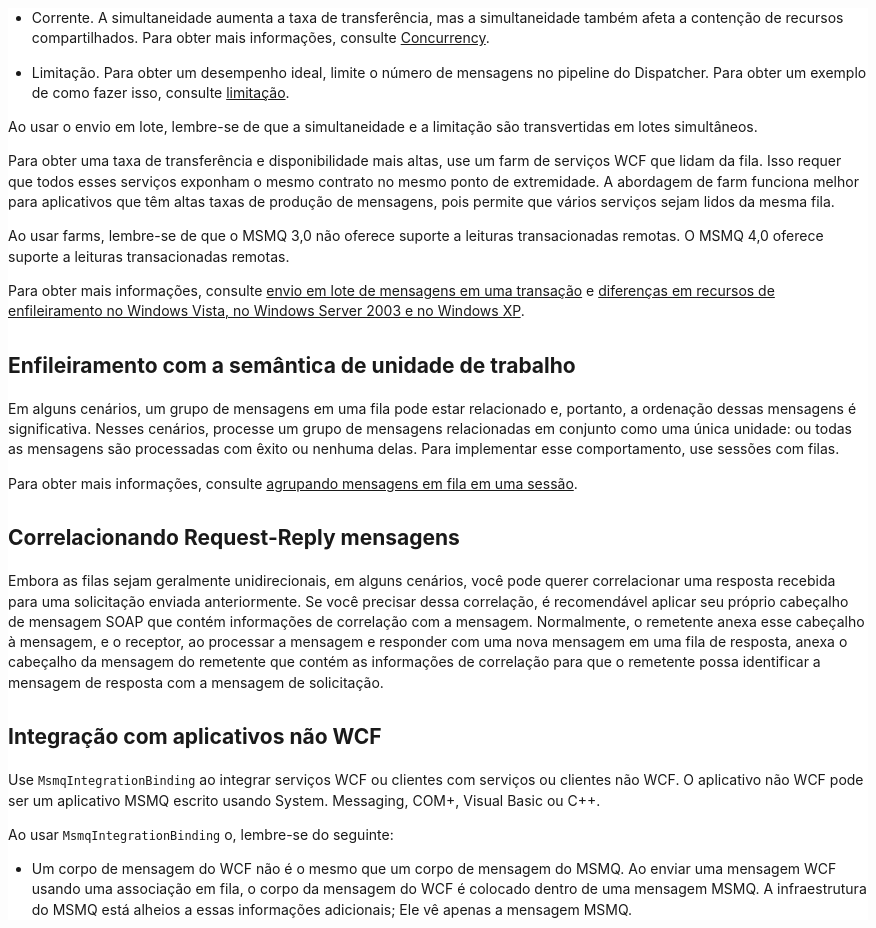 - Corrente. A simultaneidade aumenta a taxa de transferência, mas a simultaneidade também afeta a contenção de recursos compartilhados. Para obter mais informações, consulte [Concurrency](../samples/concurrency.md).  
  
- Limitação. Para obter um desempenho ideal, limite o número de mensagens no pipeline do Dispatcher. Para obter um exemplo de como fazer isso, consulte [limitação](../samples/throttling.md).  
  
 Ao usar o envio em lote, lembre-se de que a simultaneidade e a limitação são transvertidas em lotes simultâneos.  
  
 Para obter uma taxa de transferência e disponibilidade mais altas, use um farm de serviços WCF que lidam da fila. Isso requer que todos esses serviços exponham o mesmo contrato no mesmo ponto de extremidade. A abordagem de farm funciona melhor para aplicativos que têm altas taxas de produção de mensagens, pois permite que vários serviços sejam lidos da mesma fila.  
  
 Ao usar farms, lembre-se de que o MSMQ 3,0 não oferece suporte a leituras transacionadas remotas. O MSMQ 4,0 oferece suporte a leituras transacionadas remotas.  
  
 Para obter mais informações, consulte [envio em lote de mensagens em uma transação](batching-messages-in-a-transaction.md) e [diferenças em recursos de enfileiramento no Windows Vista, no Windows Server 2003 e no Windows XP](diff-in-queue-in-vista-server-2003-windows-xp.md).  
  
## <a name="queuing-with-unit-of-work-semantics"></a>Enfileiramento com a semântica de unidade de trabalho  

 Em alguns cenários, um grupo de mensagens em uma fila pode estar relacionado e, portanto, a ordenação dessas mensagens é significativa. Nesses cenários, processe um grupo de mensagens relacionadas em conjunto como uma única unidade: ou todas as mensagens são processadas com êxito ou nenhuma delas. Para implementar esse comportamento, use sessões com filas.  
  
 Para obter mais informações, consulte [agrupando mensagens em fila em uma sessão](grouping-queued-messages-in-a-session.md).  
  
## <a name="correlating-request-reply-messages"></a>Correlacionando Request-Reply mensagens  

 Embora as filas sejam geralmente unidirecionais, em alguns cenários, você pode querer correlacionar uma resposta recebida para uma solicitação enviada anteriormente. Se você precisar dessa correlação, é recomendável aplicar seu próprio cabeçalho de mensagem SOAP que contém informações de correlação com a mensagem. Normalmente, o remetente anexa esse cabeçalho à mensagem, e o receptor, ao processar a mensagem e responder com uma nova mensagem em uma fila de resposta, anexa o cabeçalho da mensagem do remetente que contém as informações de correlação para que o remetente possa identificar a mensagem de resposta com a mensagem de solicitação.  
  
## <a name="integrating-with-non-wcf-applications"></a>Integração com aplicativos não WCF  

 Use `MsmqIntegrationBinding` ao integrar serviços WCF ou clientes com serviços ou clientes não WCF. O aplicativo não WCF pode ser um aplicativo MSMQ escrito usando System. Messaging, COM+, Visual Basic ou C++.  
  
 Ao usar `MsmqIntegrationBinding` o, lembre-se do seguinte:  
  
- Um corpo de mensagem do WCF não é o mesmo que um corpo de mensagem do MSMQ. Ao enviar uma mensagem WCF usando uma associação em fila, o corpo da mensagem do WCF é colocado dentro de uma mensagem MSMQ. A infraestrutura do MSMQ está alheios a essas informações adicionais; Ele vê apenas a mensagem MSMQ.  
  